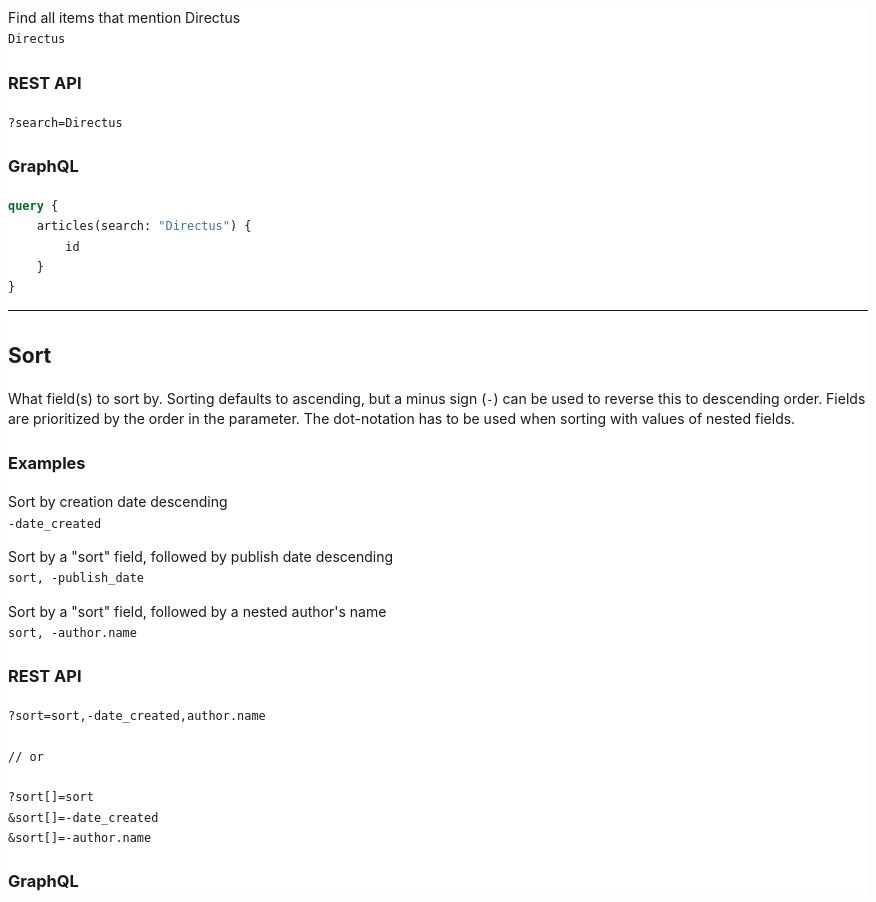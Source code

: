 Find all items that mention Directus\
`Directus`

### REST API

```
?search=Directus
```

### GraphQL

```graphql
query {
	articles(search: "Directus") {
		id
	}
}
```

---

## Sort

What field(s) to sort by. Sorting defaults to ascending, but a minus sign (`-`) can be used to reverse this to
descending order. Fields are prioritized by the order in the parameter. The dot-notation has to be used when sorting
with values of nested fields.

### Examples

Sort by creation date descending\
`-date_created`

Sort by a "sort" field, followed by publish date descending\
`sort, -publish_date`

Sort by a "sort" field, followed by a nested author's name\
`sort, -author.name`

### REST API

```
?sort=sort,-date_created,author.name

// or

?sort[]=sort
&sort[]=-date_created
&sort[]=-author.name
```

### GraphQL
